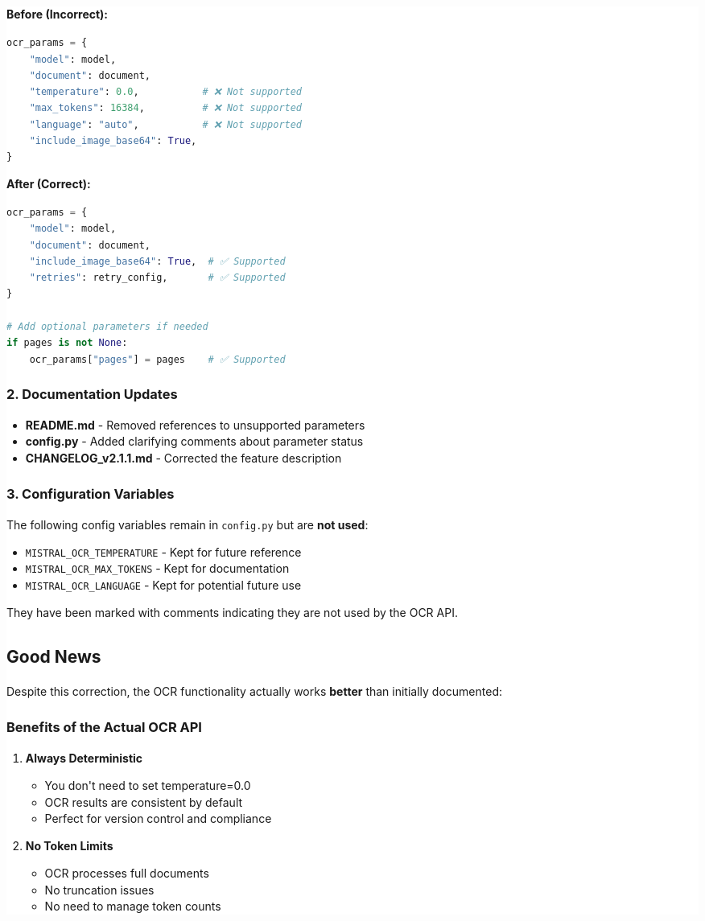 **Before (Incorrect):**
```python
ocr_params = {
    "model": model,
    "document": document,
    "temperature": 0.0,           # ❌ Not supported
    "max_tokens": 16384,          # ❌ Not supported
    "language": "auto",           # ❌ Not supported
    "include_image_base64": True,
}
```

**After (Correct):**
```python
ocr_params = {
    "model": model,
    "document": document,
    "include_image_base64": True,  # ✅ Supported
    "retries": retry_config,       # ✅ Supported
}

# Add optional parameters if needed
if pages is not None:
    ocr_params["pages"] = pages    # ✅ Supported
```

### 2. Documentation Updates

- **README.md** - Removed references to unsupported parameters
- **config.py** - Added clarifying comments about parameter status
- **CHANGELOG_v2.1.1.md** - Corrected the feature description

### 3. Configuration Variables

The following config variables remain in `config.py` but are **not used**:
- `MISTRAL_OCR_TEMPERATURE` - Kept for future reference
- `MISTRAL_OCR_MAX_TOKENS` - Kept for documentation
- `MISTRAL_OCR_LANGUAGE` - Kept for potential future use

They have been marked with comments indicating they are not used by the OCR API.

## Good News

Despite this correction, the OCR functionality actually works **better** than initially documented:

### Benefits of the Actual OCR API

1. **Always Deterministic**
   - You don't need to set temperature=0.0
   - OCR results are consistent by default
   - Perfect for version control and compliance

2. **No Token Limits**
   - OCR processes full documents
   - No truncation issues
   - No need to manage token counts
